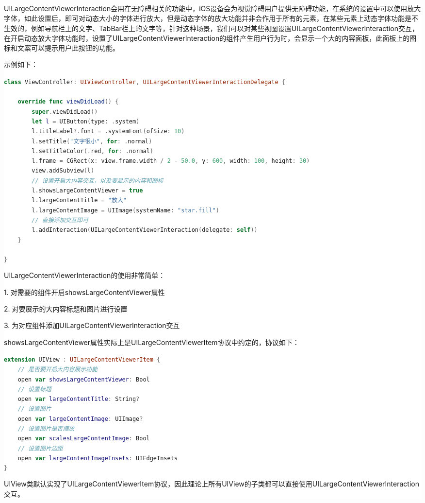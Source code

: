UILargeContentViewerInteraction会用在无障碍相关的功能中，iOS设备会为视觉障碍用户提供无障碍功能，在系统的设置中可以使用放大字体，如此设置后，即可对动态大小的字体进行放大，但是动态字体的放大功能并非会作用于所有的元素，在某些元素上动态字体功能是不生效的，例如导航栏上的文字、TabBar栏上的文字等，针对这种场景，我们可以对某些视图设置UILargeContentViewerInteraction交互，在开启动态放大字体功能时，设置了UILargeContentViewerInteraction的组件产生用户行为时，会显示一个大的内容面板，此面板上的图标和文案可以提示用户此按钮的功能。

示例如下：

```swift
class ViewController: UIViewController, UILargeContentViewerInteractionDelegate {
    
    override func viewDidLoad() {
        super.viewDidLoad()
        let l = UIButton(type: .system)
        l.titleLabel?.font = .systemFont(ofSize: 10)
        l.setTitle("文字很小", for: .normal)
        l.setTitleColor(.red, for: .normal)
        l.frame = CGRect(x: view.frame.width / 2 - 50.0, y: 600, width: 100, height: 30)
        view.addSubview(l)
        // 设置开启大内容交互，以及要显示的内容和图标
        l.showsLargeContentViewer = true
        l.largeContentTitle = "放大"
        l.largeContentImage = UIImage(systemName: "star.fill")
        // 直接添加交互即可
        l.addInteraction(UILargeContentViewerInteraction(delegate: self))
    }
    
}
```

UILargeContentViewerInteraction的使用非常简单：

1\. 对需要的组件开启showsLargeContentViewer属性

2\. 对要展示的大内容标题和图片进行设置

3\. 为对应组件添加UILargeContentViewerInteraction交互

showsLargeContentViewer属性实际上是UILargeContentViewerItem协议中约定的，协议如下：

```swift
extension UIView : UILargeContentViewerItem {
    // 是否要开启大内容展示功能
    open var showsLargeContentViewer: Bool
    // 设置标题
    open var largeContentTitle: String?
    // 设置图片
    open var largeContentImage: UIImage?
    // 设置图片是否缩放
    open var scalesLargeContentImage: Bool
    // 设置图片边距
    open var largeContentImageInsets: UIEdgeInsets
}
```

UIView类默认实现了UILargeContentViewerItem协议，因此理论上所有UIView的子类都可以直接使用UILargeContentViewerInteraction交互。
